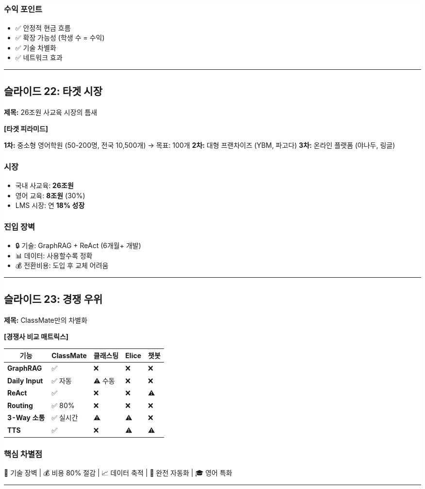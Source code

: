 ### 수익 포인트
- ✅ 안정적 현금 흐름
- ✅ 확장 가능성 (학생 수 = 수익)
- ✅ 기술 차별화
- ✅ 네트워크 효과

---

## 슬라이드 22: 타겟 시장

**제목:** 26조원 사교육 시장의 틈새

**[타겟 피라미드]**

**1차:** 중소형 영어학원 (50-200명, 전국 10,500개) → 목표: 100개
**2차:** 대형 프랜차이즈 (YBM, 파고다)
**3차:** 온라인 플랫폼 (야나두, 링글)

### 시장
- 국내 사교육: **26조원**
- 영어 교육: **8조원** (30%)
- LMS 시장: 연 **18% 성장**

### 진입 장벽
- 🔒 기술: GraphRAG + ReAct (6개월+ 개발)
- 📊 데이터: 사용할수록 정확
- 💰 전환비용: 도입 후 교체 어려움

---

## 슬라이드 23: 경쟁 우위

**제목:** ClassMate만의 차별화

**[경쟁사 비교 매트릭스]**

| 기능 | **ClassMate** | 클래스팅 | Elice | 챗봇 |
|------|---------------|----------|-------|------|
| **GraphRAG** | ✅ | ❌ | ❌ | ❌ |
| **Daily Input** | ✅ 자동 | ⚠️ 수동 | ❌ | ❌ |
| **ReAct** | ✅ | ❌ | ❌ | ⚠️ |
| **Routing** | ✅ 80% | ❌ | ❌ | ❌ |
| **3-Way 소통** | ✅ 실시간 | ⚠️ | ⚠️ | ❌ |
| **TTS** | ✅ | ❌ | ⚠️ | ⚠️ |

### 핵심 차별점
🧠 기술 장벽 | 💰 비용 80% 절감 | 📈 데이터 축적 | 🤖 완전 자동화 | 🎓 영어 특화

---